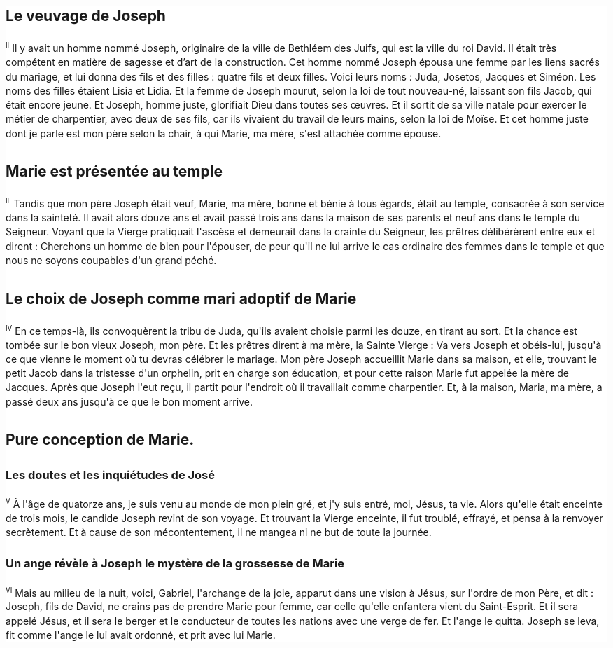 ## Le veuvage de Joseph

<span id="v2"><sup><small>II</small></sup></span> Il y avait un homme nommé Joseph, originaire de la ville de Bethléem des Juifs, qui est la ville du roi David. Il était très compétent en matière de sagesse et d’art de la construction. Cet homme nommé Joseph épousa une femme par les liens sacrés du mariage, et lui donna des fils et des filles : quatre fils et deux filles. Voici leurs noms : Juda, Josetos, Jacques et Siméon. Les noms des filles étaient Lisia et Lidia. Et la femme de Joseph mourut, selon la loi de tout nouveau-né, laissant son fils Jacob, qui était encore jeune. Et Joseph, homme juste, glorifiait Dieu dans toutes ses œuvres. Et il sortit de sa ville natale pour exercer le métier de charpentier, avec deux de ses fils, car ils vivaient du travail de leurs mains, selon la loi de Moïse. Et cet homme juste dont je parle est mon père selon la chair, à qui Marie, ma mère, s'est attachée comme épouse.

## Marie est présentée au temple

<span id="v3"><sup><small>III</small></sup></span> Tandis que mon père Joseph était veuf, Marie, ma mère, bonne et bénie à tous égards, était au temple, consacrée à son service dans la sainteté. Il avait alors douze ans et avait passé trois ans dans la maison de ses parents et neuf ans dans le temple du Seigneur. Voyant que la Vierge pratiquait l'ascèse et demeurait dans la crainte du Seigneur, les prêtres délibérèrent entre eux et dirent : Cherchons un homme de bien pour l'épouser, de peur qu'il ne lui arrive le cas ordinaire des femmes dans le temple et que nous ne soyons coupables d'un grand péché.

## Le choix de Joseph comme mari adoptif de Marie

<span id="v4"><sup><small>IV</small></sup></span> En ce temps-là, ils convoquèrent la tribu de Juda, qu'ils avaient choisie parmi les douze, en tirant au sort. Et la chance est tombée sur le bon vieux Joseph, mon père. Et les prêtres dirent à ma mère, la Sainte Vierge : Va vers Joseph et obéis-lui, jusqu'à ce que vienne le moment où tu devras célébrer le mariage. Mon père Joseph accueillit Marie dans sa maison, et elle, trouvant le petit Jacob dans la tristesse d'un orphelin, prit en charge son éducation, et pour cette raison Marie fut appelée la mère de Jacques. Après que Joseph l'eut reçu, il partit pour l'endroit où il travaillait comme charpentier. Et, à la maison, Maria, ma mère, a passé deux ans jusqu'à ce que le bon moment arrive.

## Pure conception de Marie.

### Les doutes et les inquiétudes de José

<span id="v5"><sup><small>V</small></sup></span> À l'âge de quatorze ans, je suis venu au monde de mon plein gré, et j'y suis entré, moi, Jésus, ta vie. Alors qu'elle était enceinte de trois mois, le candide Joseph revint de son voyage. Et trouvant la Vierge enceinte, il fut troublé, effrayé, et pensa à la renvoyer secrètement. Et à cause de son mécontentement, il ne mangea ni ne but de toute la journée.

### Un ange révèle à Joseph le mystère de la grossesse de Marie

<span id="v6"><sup><small>VI</small></sup></span> Mais au milieu de la nuit, voici, Gabriel, l'archange de la joie, apparut dans une vision à Jésus, sur l'ordre de mon Père, et dit : Joseph, fils de David, ne crains pas de prendre Marie pour femme, car celle qu'elle enfantera vient du Saint-Esprit. Et il sera appelé Jésus, et il sera le berger et le conducteur de toutes les nations avec une verge de fer. Et l'ange le quitta. Joseph se leva, fit comme l'ange le lui avait ordonné, et prit avec lui Marie.
